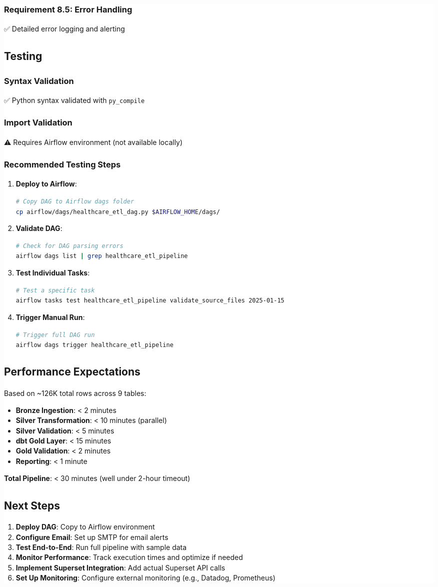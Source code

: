 ### Requirement 8.5: Error Handling
✅ Detailed error logging and alerting

## Testing

### Syntax Validation
✅ Python syntax validated with `py_compile`

### Import Validation
⚠️ Requires Airflow environment (not available locally)

### Recommended Testing Steps

1. **Deploy to Airflow**:
   ```bash
   # Copy DAG to Airflow dags folder
   cp airflow/dags/healthcare_etl_dag.py $AIRFLOW_HOME/dags/
   ```

2. **Validate DAG**:
   ```bash
   # Check for DAG parsing errors
   airflow dags list | grep healthcare_etl_pipeline
   ```

3. **Test Individual Tasks**:
   ```bash
   # Test a specific task
   airflow tasks test healthcare_etl_pipeline validate_source_files 2025-01-15
   ```

4. **Trigger Manual Run**:
   ```bash
   # Trigger full DAG run
   airflow dags trigger healthcare_etl_pipeline
   ```

## Performance Expectations

Based on ~126K total rows across 9 tables:

- **Bronze Ingestion**: < 2 minutes
- **Silver Transformation**: < 10 minutes (parallel)
- **Silver Validation**: < 5 minutes
- **dbt Gold Layer**: < 15 minutes
- **Gold Validation**: < 2 minutes
- **Reporting**: < 1 minute

**Total Pipeline**: < 30 minutes (well under 2-hour timeout)

## Next Steps

1. **Deploy DAG**: Copy to Airflow environment
2. **Configure Email**: Set up SMTP for email alerts
3. **Test End-to-End**: Run full pipeline with sample data
4. **Monitor Performance**: Track execution times and optimize if needed
5. **Implement Superset Integration**: Add actual Superset API calls
6. **Set Up Monitoring**: Configure external monitoring (e.g., Datadog, Prometheus)
